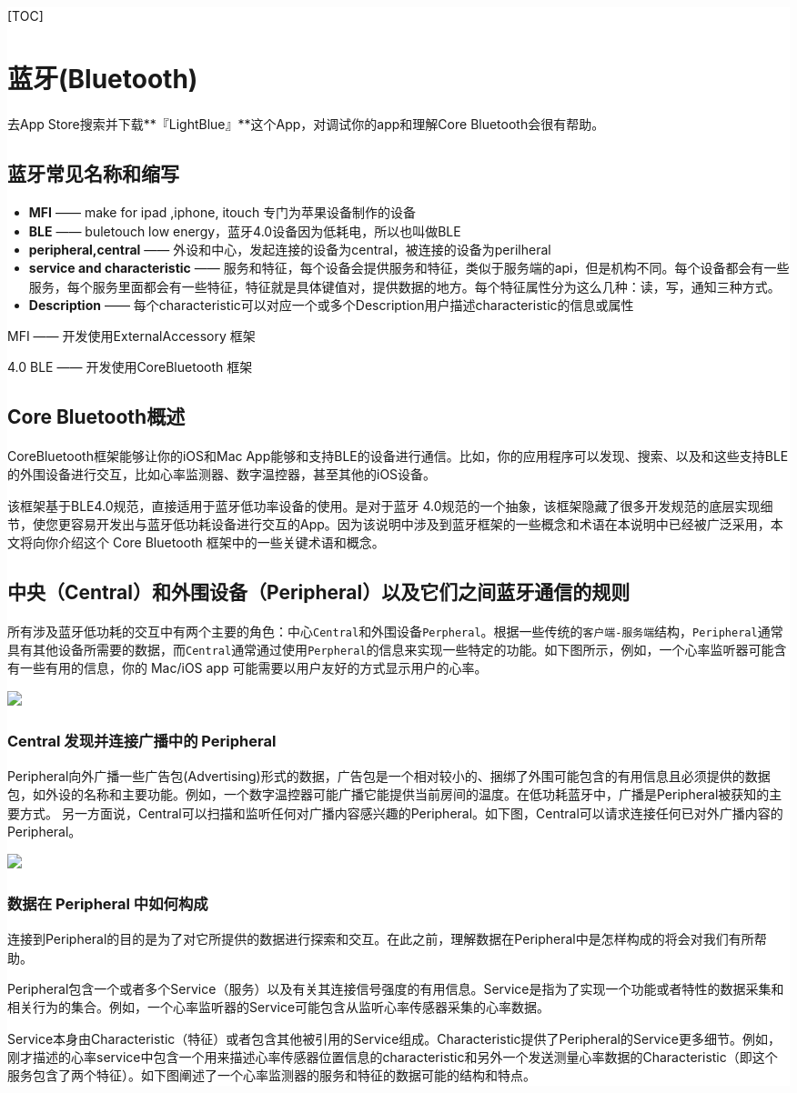 [TOC]

# 蓝牙(Bluetooth)

去App Store搜索并下载**『LightBlue』**这个App，对调试你的app和理解Core Bluetooth会很有帮助。

## 蓝牙常见名称和缩写

- **MFI** —— make for ipad ,iphone, itouch 专门为苹果设备制作的设备
- **BLE** —— buletouch low energy，蓝牙4.0设备因为低耗电，所以也叫做BLE
- **peripheral,central** —— 外设和中心，发起连接的设备为central，被连接的设备为perilheral
- **service and characteristic** —— 服务和特征，每个设备会提供服务和特征，类似于服务端的api，但是机构不同。每个设备都会有一些服务，每个服务里面都会有一些特征，特征就是具体键值对，提供数据的地方。每个特征属性分为这么几种：读，写，通知三种方式。
- **Description** —— 每个characteristic可以对应一个或多个Description用户描述characteristic的信息或属性

MFI —— 开发使用ExternalAccessory 框架

4.0 BLE —— 开发使用CoreBluetooth 框架

## Core Bluetooth概述

CoreBluetooth框架能够让你的iOS和Mac App能够和支持BLE的设备进行通信。比如，你的应用程序可以发现、搜索、以及和这些支持BLE的外围设备进行交互，比如心率监测器、数字温控器，甚至其他的iOS设备。

该框架基于BLE4.0规范，直接适用于蓝牙低功率设备的使用。是对于蓝牙 4.0规范的一个抽象，该框架隐藏了很多开发规范的底层实现细节，使您更容易开发出与蓝牙低功耗设备进行交互的App。因为该说明中涉及到蓝牙框架的一些概念和术语在本说明中已经被广泛采用，本文将向你介绍这个 Core Bluetooth 框架中的一些关键术语和概念。

## 中央（Central）和外围设备（Peripheral）以及它们之间蓝牙通信的规则

所有涉及蓝牙低功耗的交互中有两个主要的角色：中心`Central`和外围设备`Perpheral`。根据一些传统的`客户端-服务端`结构，`Peripheral`通常具有其他设备所需要的数据，而`Central`通常通过使用`Perpheral`的信息来实现一些特定的功能。如下图所示，例如，一个心率监听器可能含有一些有用的信息，你的 Mac/iOS app 可能需要以用户友好的方式显示用户的心率。

![](https://developer.apple.com/library/ios/documentation/NetworkingInternetWeb/Conceptual/CoreBluetooth_concepts/Art/CBDevices1_2x.png)

### Central 发现并连接广播中的 Peripheral

Peripheral向外广播一些广告包(Advertising)形式的数据，广告包是一个相对较小的、捆绑了外围可能包含的有用信息且必须提供的数据包，如外设的名称和主要功能。例如，一个数字温控器可能广播它能提供当前房间的温度。在低功耗蓝牙中，广播是Peripheral被获知的主要方式。
另一方面说，Central可以扫描和监听任何对广播内容感兴趣的Peripheral。如下图，Central可以请求连接任何已对外广播内容的Peripheral。

![](https://developer.apple.com/library/ios/documentation/NetworkingInternetWeb/Conceptual/CoreBluetooth_concepts/Art/AdvertisingAndDiscovery_2x.png)

### 数据在 Peripheral 中如何构成

连接到Peripheral的目的是为了对它所提供的数据进行探索和交互。在此之前，理解数据在Peripheral中是怎样构成的将会对我们有所帮助。  

Peripheral包含一个或者多个Service（服务）以及有关其连接信号强度的有用信息。Service是指为了实现一个功能或者特性的数据采集和相关行为的集合。例如，一个心率监听器的Service可能包含从监听心率传感器采集的心率数据。

Service本身由Characteristic（特征）或者包含其他被引用的Service组成。Characteristic提供了Peripheral的Service更多细节。例如，刚才描述的心率service中包含一个用来描述心率传感器位置信息的characteristic和另外一个发送测量心率数据的Characteristic（即这个服务包含了两个特征）。如下图阐述了一个心率监测器的服务和特征的数据可能的结构和特点。

